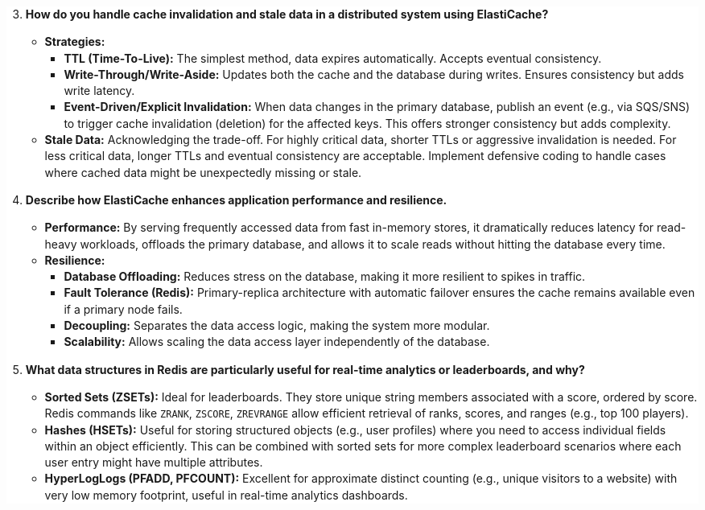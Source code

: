 3.  **How do you handle cache invalidation and stale data in a distributed system using ElastiCache?**
    *   **Strategies:**
        *   **TTL (Time-To-Live):** The simplest method, data expires automatically. Accepts eventual consistency.
        *   **Write-Through/Write-Aside:** Updates both the cache and the database during writes. Ensures consistency but adds write latency.
        *   **Event-Driven/Explicit Invalidation:** When data changes in the primary database, publish an event (e.g., via SQS/SNS) to trigger cache invalidation (deletion) for the affected keys. This offers stronger consistency but adds complexity.
    *   **Stale Data:** Acknowledging the trade-off. For highly critical data, shorter TTLs or aggressive invalidation is needed. For less critical data, longer TTLs and eventual consistency are acceptable. Implement defensive coding to handle cases where cached data might be unexpectedly missing or stale.

4.  **Describe how ElastiCache enhances application performance and resilience.**
    *   **Performance:** By serving frequently accessed data from fast in-memory stores, it dramatically reduces latency for read-heavy workloads, offloads the primary database, and allows it to scale reads without hitting the database every time.
    *   **Resilience:**
        *   **Database Offloading:** Reduces stress on the database, making it more resilient to spikes in traffic.
        *   **Fault Tolerance (Redis):** Primary-replica architecture with automatic failover ensures the cache remains available even if a primary node fails.
        *   **Decoupling:** Separates the data access logic, making the system more modular.
        *   **Scalability:** Allows scaling the data access layer independently of the database.

5.  **What data structures in Redis are particularly useful for real-time analytics or leaderboards, and why?**
    *   **Sorted Sets (ZSETs):** Ideal for leaderboards. They store unique string members associated with a score, ordered by score. Redis commands like `ZRANK`, `ZSCORE`, `ZREVRANGE` allow efficient retrieval of ranks, scores, and ranges (e.g., top 100 players).
    *   **Hashes (HSETs):** Useful for storing structured objects (e.g., user profiles) where you need to access individual fields within an object efficiently. This can be combined with sorted sets for more complex leaderboard scenarios where each user entry might have multiple attributes.
    *   **HyperLogLogs (PFADD, PFCOUNT):** Excellent for approximate distinct counting (e.g., unique visitors to a website) with very low memory footprint, useful in real-time analytics dashboards.